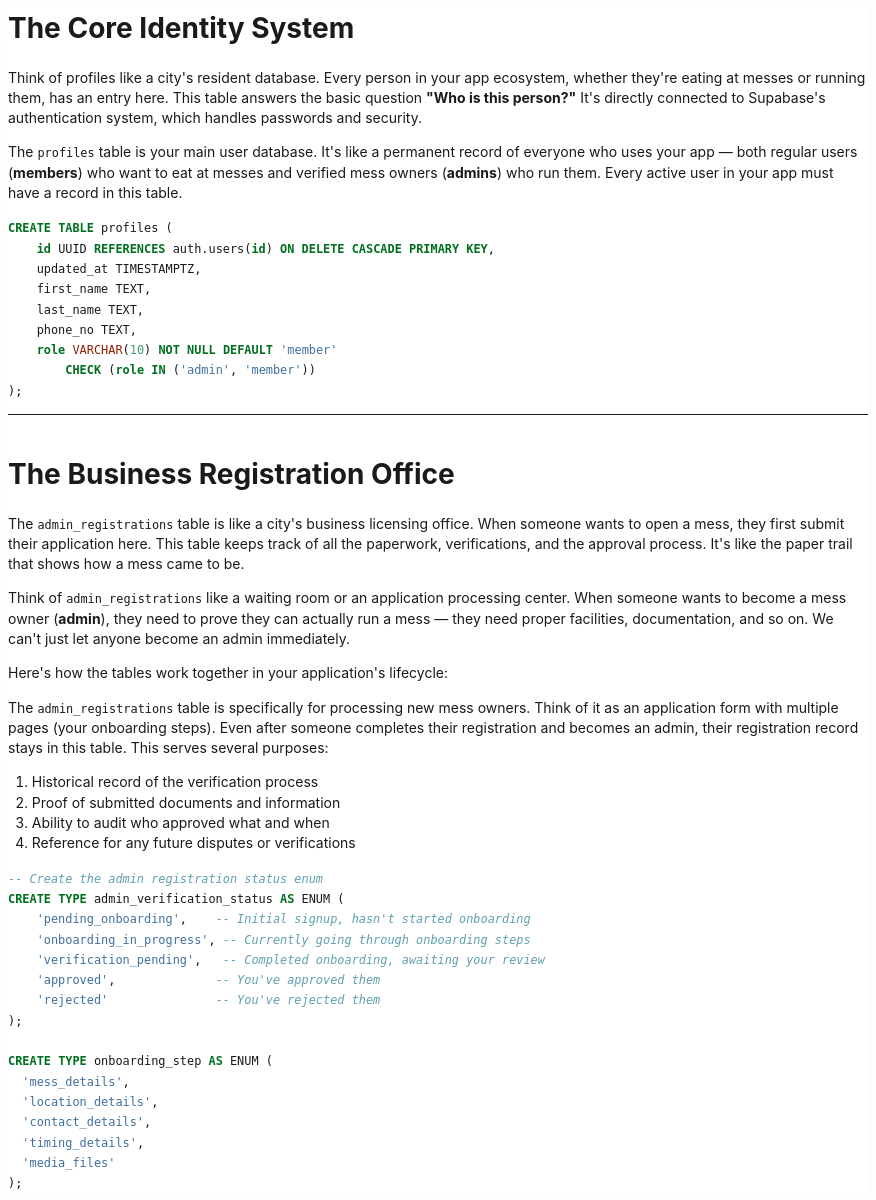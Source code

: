 # The Core Identity System

Think of profiles like a city's resident database. Every person in your app ecosystem, whether they're eating at messes or running them, has an entry here. This table answers the basic question **"Who is this person?"** It's directly connected to Supabase's authentication system, which handles passwords and security.

The `profiles` table is your main user database. It's like a permanent record of everyone who uses your app — both regular users (**members**) who want to eat at messes and verified mess owners (**admins**) who run them. Every active user in your app must have a record in this table.

```sql
CREATE TABLE profiles (
    id UUID REFERENCES auth.users(id) ON DELETE CASCADE PRIMARY KEY,
    updated_at TIMESTAMPTZ,
    first_name TEXT,
    last_name TEXT,
    phone_no TEXT,
    role VARCHAR(10) NOT NULL DEFAULT 'member'
        CHECK (role IN ('admin', 'member'))
);
```

---

# The Business Registration Office

The `admin_registrations` table is like a city's business licensing office. When someone wants to open a mess, they first submit their application here. This table keeps track of all the paperwork, verifications, and the approval process. It's like the paper trail that shows how a mess came to be.

Think of `admin_registrations` like a waiting room or an application processing center. When someone wants to become a mess owner (**admin**), they need to prove they can actually run a mess — they need proper facilities, documentation, and so on. We can't just let anyone become an admin immediately.

Here's how the tables work together in your application's lifecycle:

The `admin_registrations` table is specifically for processing new mess owners. Think of it as an application form with multiple pages (your onboarding steps). Even after someone completes their registration and becomes an admin, their registration record stays in this table. This serves several purposes:

1. Historical record of the verification process
2. Proof of submitted documents and information
3. Ability to audit who approved what and when
4. Reference for any future disputes or verifications

```sql
-- Create the admin registration status enum
CREATE TYPE admin_verification_status AS ENUM (
    'pending_onboarding',    -- Initial signup, hasn't started onboarding
    'onboarding_in_progress', -- Currently going through onboarding steps
    'verification_pending',   -- Completed onboarding, awaiting your review
    'approved',              -- You've approved them
    'rejected'               -- You've rejected them
);

CREATE TYPE onboarding_step AS ENUM (
  'mess_details',
  'location_details',
  'contact_details',
  'timing_details',
  'media_files'
);

```